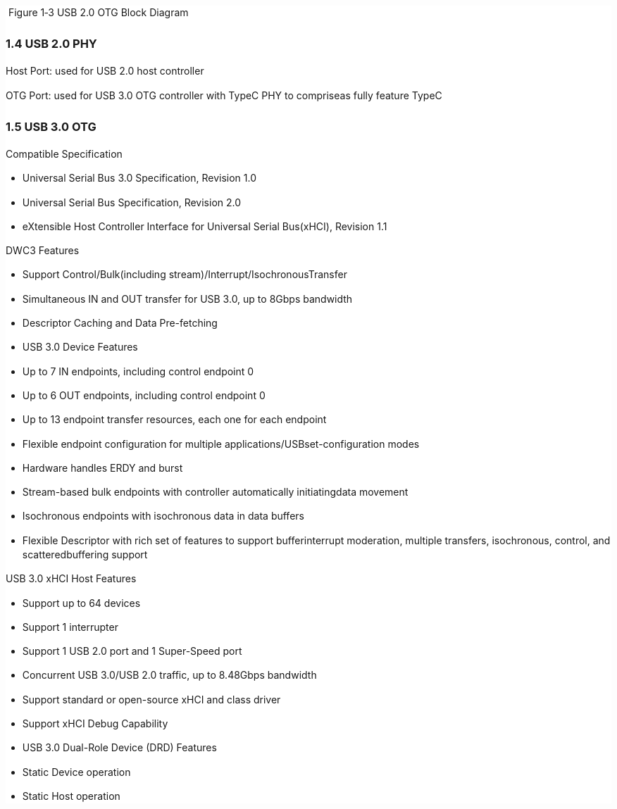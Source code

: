 ​							Figure 1‑3 USB 2.0 OTG Block Diagram

### 1.4 USB 2.0 PHY

Host Port: used for USB 2.0 host controller

OTG Port: used for USB 3.0 OTG controller with TypeC PHY to compriseas fully feature TypeC

### 1.5 USB 3.0 OTG

Compatible Specification

- Universal Serial Bus 3.0 Specification, Revision 1.0

- Universal Serial Bus Specification, Revision 2.0

- eXtensible Host Controller Interface for Universal Serial Bus(xHCI), Revision 1.1

DWC3 Features

- Support Control/Bulk(including stream)/Interrupt/IsochronousTransfer

- Simultaneous IN and OUT transfer for USB 3.0, up to 8Gbps bandwidth

- Descriptor Caching and Data Pre-fetching

- USB 3.0 Device Features

- Up to 7 IN endpoints, including control endpoint 0

- Up to 6 OUT endpoints, including control endpoint 0

- Up to 13 endpoint transfer resources, each one for each endpoint

- Flexible endpoint configuration for multiple applications/USBset-configuration modes

- Hardware handles ERDY and burst

- Stream-based bulk endpoints with controller automatically initiatingdata movement

- Isochronous endpoints with isochronous data in data buffers

- Flexible Descriptor with rich set of features to support bufferinterrupt moderation, multiple transfers, isochronous, control, and scatteredbuffering support

USB 3.0 xHCI Host Features

- Support up to 64 devices

- Support 1 interrupter

- Support 1 USB 2.0 port and 1 Super-Speed port

- Concurrent USB 3.0/USB 2.0 traffic, up to 8.48Gbps bandwidth

- Support standard or open-source xHCI and class driver

- Support xHCI Debug Capability

- USB 3.0 Dual-Role Device (DRD) Features

- Static Device operation

- Static Host operation
